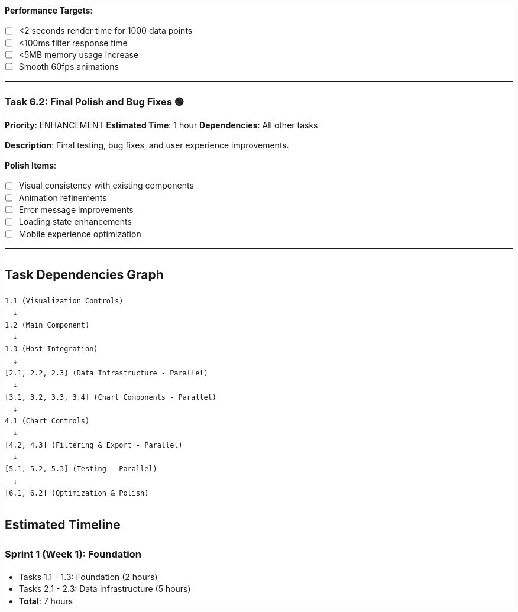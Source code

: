 **Performance Targets**:
- [ ] <2 seconds render time for 1000 data points
- [ ] <100ms filter response time
- [ ] <5MB memory usage increase
- [ ] Smooth 60fps animations

---

### Task 6.2: Final Polish and Bug Fixes 🟢
**Priority**: ENHANCEMENT
**Estimated Time**: 1 hour
**Dependencies**: All other tasks

**Description**: Final testing, bug fixes, and user experience improvements.

**Polish Items**:
- [ ] Visual consistency with existing components
- [ ] Animation refinements
- [ ] Error message improvements
- [ ] Loading state enhancements
- [ ] Mobile experience optimization

---

## Task Dependencies Graph

```
1.1 (Visualization Controls)
  ↓
1.2 (Main Component)
  ↓
1.3 (Host Integration)
  ↓
[2.1, 2.2, 2.3] (Data Infrastructure - Parallel)
  ↓
[3.1, 3.2, 3.3, 3.4] (Chart Components - Parallel)
  ↓
4.1 (Chart Controls)
  ↓
[4.2, 4.3] (Filtering & Export - Parallel)
  ↓
[5.1, 5.2, 5.3] (Testing - Parallel)
  ↓
[6.1, 6.2] (Optimization & Polish)
```

## Estimated Timeline

### Sprint 1 (Week 1): Foundation
- Tasks 1.1 - 1.3: Foundation (2 hours)
- Tasks 2.1 - 2.3: Data Infrastructure (5 hours)
- **Total**: 7 hours
